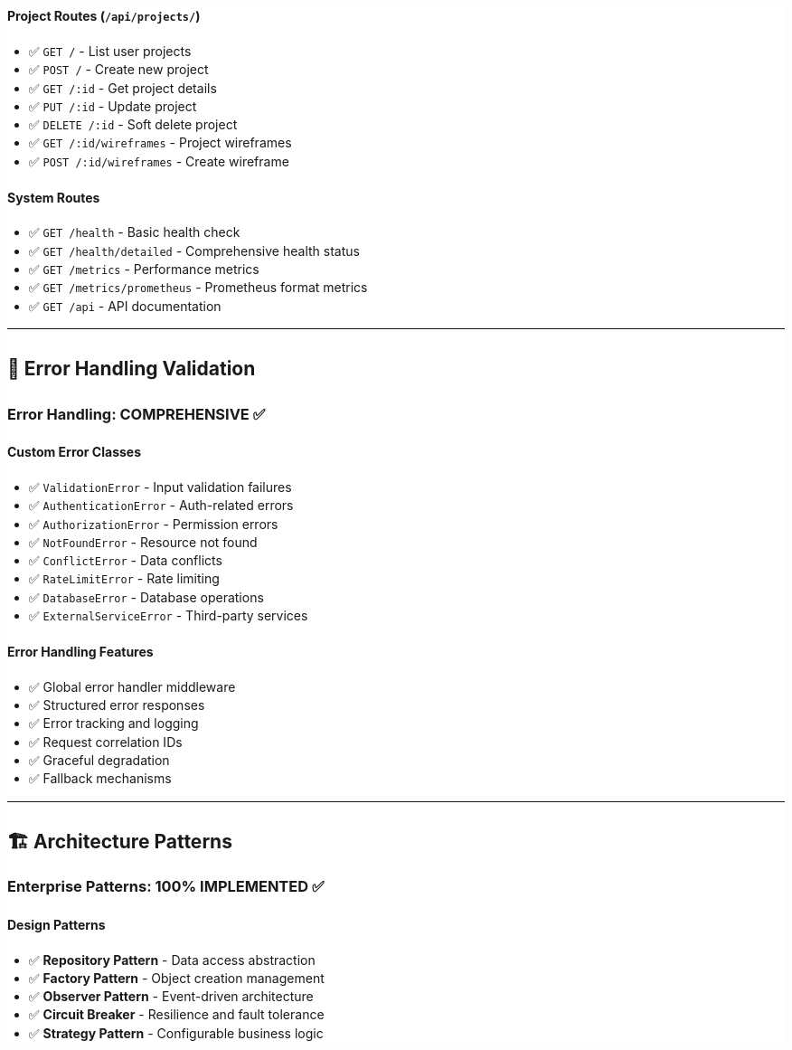 #### Project Routes (`/api/projects/`)
- ✅ `GET /` - List user projects
- ✅ `POST /` - Create new project
- ✅ `GET /:id` - Get project details
- ✅ `PUT /:id` - Update project
- ✅ `DELETE /:id` - Soft delete project
- ✅ `GET /:id/wireframes` - Project wireframes
- ✅ `POST /:id/wireframes` - Create wireframe

#### System Routes
- ✅ `GET /health` - Basic health check
- ✅ `GET /health/detailed` - Comprehensive health status
- ✅ `GET /metrics` - Performance metrics
- ✅ `GET /metrics/prometheus` - Prometheus format metrics
- ✅ `GET /api` - API documentation

---

## 🚨 Error Handling Validation

### Error Handling: COMPREHENSIVE ✅

#### Custom Error Classes
- ✅ `ValidationError` - Input validation failures
- ✅ `AuthenticationError` - Auth-related errors
- ✅ `AuthorizationError` - Permission errors
- ✅ `NotFoundError` - Resource not found
- ✅ `ConflictError` - Data conflicts
- ✅ `RateLimitError` - Rate limiting
- ✅ `DatabaseError` - Database operations
- ✅ `ExternalServiceError` - Third-party services

#### Error Handling Features
- ✅ Global error handler middleware
- ✅ Structured error responses
- ✅ Error tracking and logging
- ✅ Request correlation IDs
- ✅ Graceful degradation
- ✅ Fallback mechanisms

---

## 🏗️ Architecture Patterns

### Enterprise Patterns: 100% IMPLEMENTED ✅

#### Design Patterns
- ✅ **Repository Pattern** - Data access abstraction
- ✅ **Factory Pattern** - Object creation management
- ✅ **Observer Pattern** - Event-driven architecture
- ✅ **Circuit Breaker** - Resilience and fault tolerance
- ✅ **Strategy Pattern** - Configurable business logic
